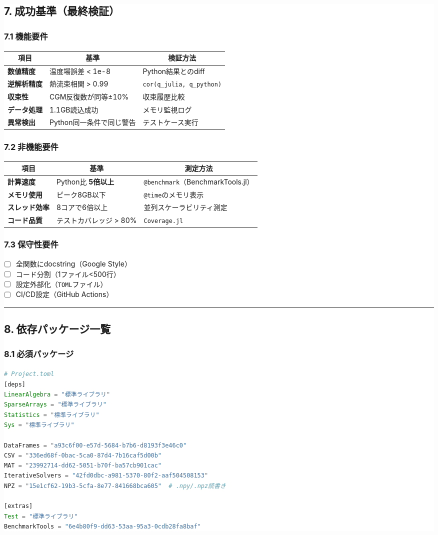 
## 7. 成功基準（最終検証）

### 7.1 機能要件

| 項目 | 基準 | 検証方法 |
|------|------|---------|
| **数値精度** | 温度場誤差 < 1e-8 | Python結果とのdiff |
| **逆解析精度** | 熱流束相関 > 0.99 | `cor(q_julia, q_python)` |
| **収束性** | CGM反復数が同等±10% | 収束履歴比較 |
| **データ処理** | 1.1GB読込成功 | メモリ監視ログ |
| **異常検出** | Python同一条件で同じ警告 | テストケース実行 |

### 7.2 非機能要件

| 項目 | 基準 | 測定方法 |
|------|------|---------|
| **計算速度** | Python比 **5倍以上** | `@benchmark`（BenchmarkTools.jl） |
| **メモリ使用** | ピーク8GB以下 | `@time`のメモリ表示 |
| **スレッド効率** | 8コアで6倍以上 | 並列スケーラビリティ測定 |
| **コード品質** | テストカバレッジ > 80% | `Coverage.jl` |

### 7.3 保守性要件

- [ ] 全関数にdocstring（Google Style）
- [ ] コード分割（1ファイル<500行）
- [ ] 設定外部化（`TOML`ファイル）
- [ ] CI/CD設定（GitHub Actions）

---

## 8. 依存パッケージ一覧

### 8.1 必須パッケージ

```julia
# Project.toml
[deps]
LinearAlgebra = "標準ライブラリ"
SparseArrays = "標準ライブラリ"
Statistics = "標準ライブラリ"
Sys = "標準ライブラリ"

DataFrames = "a93c6f00-e57d-5684-b7b6-d8193f3e46c0"
CSV = "336ed68f-0bac-5ca0-87d4-7b16caf5d00b"
MAT = "23992714-dd62-5051-b70f-ba57cb901cac"
IterativeSolvers = "42fd0dbc-a981-5370-80f2-aaf504508153"
NPZ = "15e1cf62-19b3-5cfa-8e77-841668bca605"  # .npy/.npz読書き

[extras]
Test = "標準ライブラリ"
BenchmarkTools = "6e4b80f9-dd63-53aa-95a3-0cdb28fa8baf"
```
